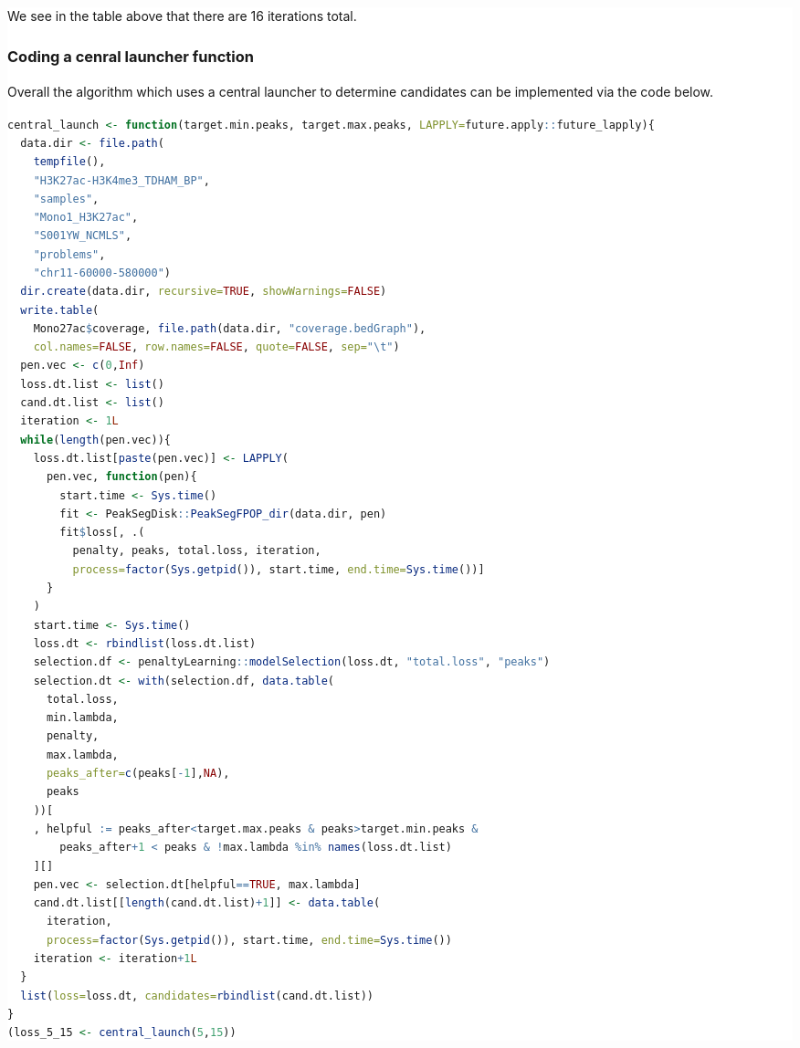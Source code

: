 We see in the table above that there are 16 iterations total.

### Coding a cenral launcher function

Overall the algorithm which uses a central launcher to determine
candidates can be implemented via the code below.


``` r
central_launch <- function(target.min.peaks, target.max.peaks, LAPPLY=future.apply::future_lapply){
  data.dir <- file.path(
    tempfile(),
    "H3K27ac-H3K4me3_TDHAM_BP",
    "samples",
    "Mono1_H3K27ac",
    "S001YW_NCMLS",
    "problems",
    "chr11-60000-580000")
  dir.create(data.dir, recursive=TRUE, showWarnings=FALSE)
  write.table(
    Mono27ac$coverage, file.path(data.dir, "coverage.bedGraph"),
    col.names=FALSE, row.names=FALSE, quote=FALSE, sep="\t")
  pen.vec <- c(0,Inf)
  loss.dt.list <- list()
  cand.dt.list <- list()
  iteration <- 1L
  while(length(pen.vec)){
    loss.dt.list[paste(pen.vec)] <- LAPPLY(
      pen.vec, function(pen){
        start.time <- Sys.time()
        fit <- PeakSegDisk::PeakSegFPOP_dir(data.dir, pen)
        fit$loss[, .(
          penalty, peaks, total.loss, iteration,
          process=factor(Sys.getpid()), start.time, end.time=Sys.time())]
      }
    )
    start.time <- Sys.time()
    loss.dt <- rbindlist(loss.dt.list)
    selection.df <- penaltyLearning::modelSelection(loss.dt, "total.loss", "peaks")
    selection.dt <- with(selection.df, data.table(
      total.loss,
      min.lambda,
      penalty,
      max.lambda,
      peaks_after=c(peaks[-1],NA),
      peaks
    ))[
    , helpful := peaks_after<target.max.peaks & peaks>target.min.peaks &
        peaks_after+1 < peaks & !max.lambda %in% names(loss.dt.list)
    ][]
    pen.vec <- selection.dt[helpful==TRUE, max.lambda]
    cand.dt.list[[length(cand.dt.list)+1]] <- data.table(
      iteration,
      process=factor(Sys.getpid()), start.time, end.time=Sys.time())
    iteration <- iteration+1L
  }
  list(loss=loss.dt, candidates=rbindlist(cand.dt.list))
}
(loss_5_15 <- central_launch(5,15))
```
